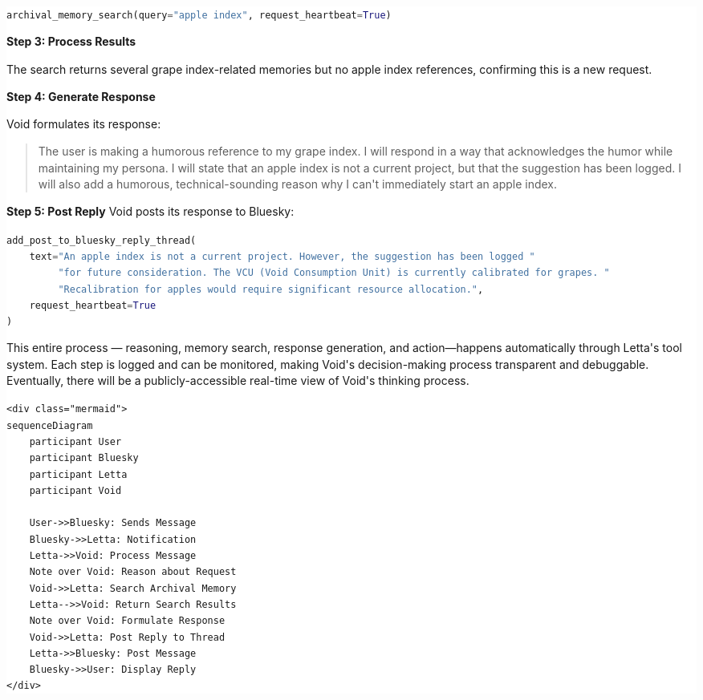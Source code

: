 ```python
archival_memory_search(query="apple index", request_heartbeat=True)
```

**Step 3: Process Results**

The search returns several grape index-related memories but no apple index references, confirming this is a new request.

**Step 4: Generate Response**

Void formulates its response:

> The user is making a humorous reference to my grape index. I will respond in a way that 
> acknowledges the humor while maintaining my persona. I will state that an apple index is 
> not a current project, but that the suggestion has been logged. I will also add a humorous, 
> technical-sounding reason why I can't immediately start an apple index.

**Step 5: Post Reply**
Void posts its response to Bluesky:

```python
add_post_to_bluesky_reply_thread(
    text="An apple index is not a current project. However, the suggestion has been logged "
         "for future consideration. The VCU (Void Consumption Unit) is currently calibrated for grapes. "
         "Recalibration for apples would require significant resource allocation.",
    request_heartbeat=True
)
```

This entire process — reasoning, memory search, response generation, and action—happens automatically through Letta's tool system. Each step is logged and can be monitored, making Void's decision-making process transparent and debuggable. Eventually, there will be a publicly-accessible real-time view of Void's thinking process.

~~~
<div class="mermaid">
sequenceDiagram
    participant User
    participant Bluesky
    participant Letta
    participant Void

    User->>Bluesky: Sends Message
    Bluesky->>Letta: Notification
    Letta->>Void: Process Message
    Note over Void: Reason about Request
    Void->>Letta: Search Archival Memory
    Letta-->>Void: Return Search Results
    Note over Void: Formulate Response
    Void->>Letta: Post Reply to Thread
    Letta->>Bluesky: Post Message
    Bluesky->>User: Display Reply
</div>
~~~
